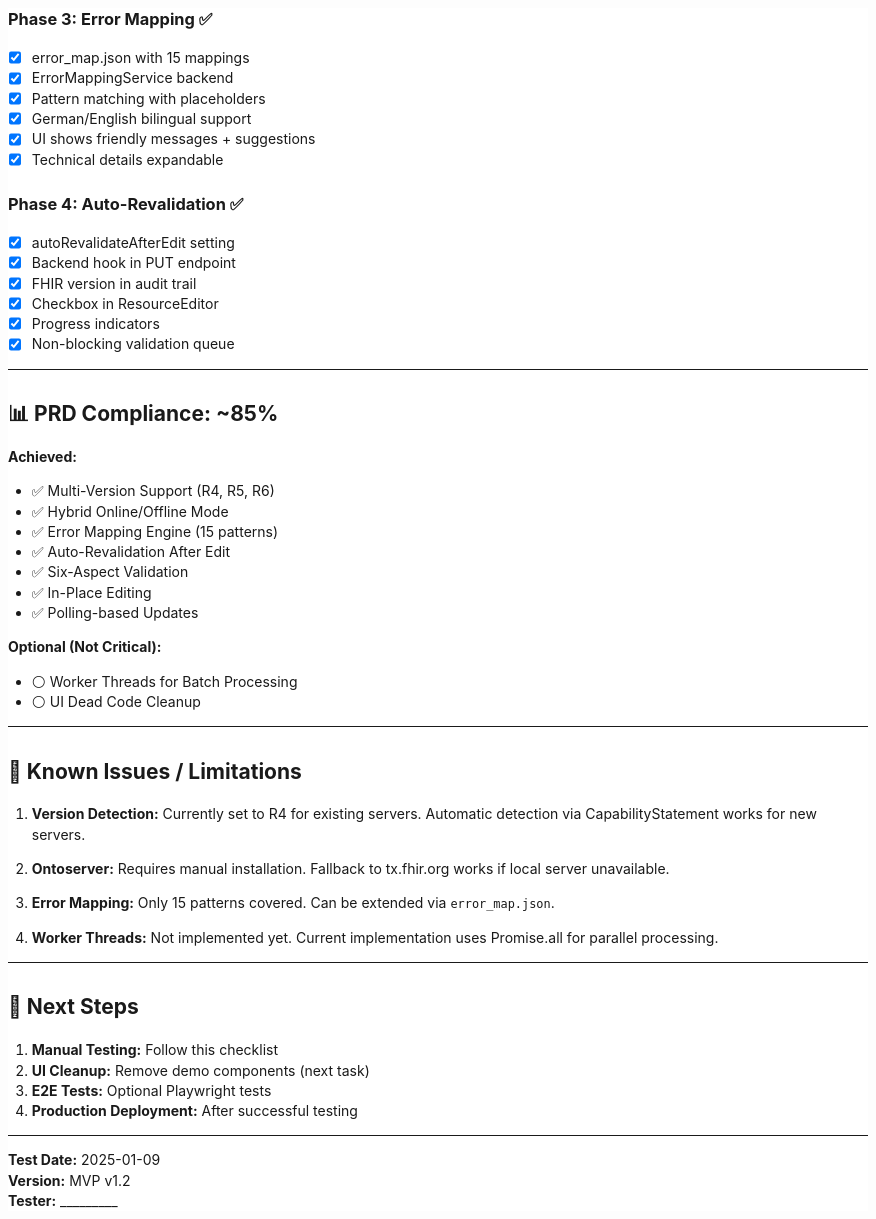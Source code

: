 ### Phase 3: Error Mapping ✅
- [x] error_map.json with 15 mappings
- [x] ErrorMappingService backend
- [x] Pattern matching with placeholders
- [x] German/English bilingual support
- [x] UI shows friendly messages + suggestions
- [x] Technical details expandable

### Phase 4: Auto-Revalidation ✅
- [x] autoRevalidateAfterEdit setting
- [x] Backend hook in PUT endpoint
- [x] FHIR version in audit trail
- [x] Checkbox in ResourceEditor
- [x] Progress indicators
- [x] Non-blocking validation queue

---

## 📊 PRD Compliance: ~85%

**Achieved:**
- ✅ Multi-Version Support (R4, R5, R6)
- ✅ Hybrid Online/Offline Mode
- ✅ Error Mapping Engine (15 patterns)
- ✅ Auto-Revalidation After Edit
- ✅ Six-Aspect Validation
- ✅ In-Place Editing
- ✅ Polling-based Updates

**Optional (Not Critical):**
- ⚪ Worker Threads for Batch Processing
- ⚪ UI Dead Code Cleanup

---

## 🐛 Known Issues / Limitations

1. **Version Detection:** Currently set to R4 for existing servers. Automatic detection via CapabilityStatement works for new servers.

2. **Ontoserver:** Requires manual installation. Fallback to tx.fhir.org works if local server unavailable.

3. **Error Mapping:** Only 15 patterns covered. Can be extended via `error_map.json`.

4. **Worker Threads:** Not implemented yet. Current implementation uses Promise.all for parallel processing.

---

## 🚀 Next Steps

1. **Manual Testing:** Follow this checklist
2. **UI Cleanup:** Remove demo components (next task)
3. **E2E Tests:** Optional Playwright tests
4. **Production Deployment:** After successful testing

---

**Test Date:** 2025-01-09  
**Version:** MVP v1.2  
**Tester:** _________

